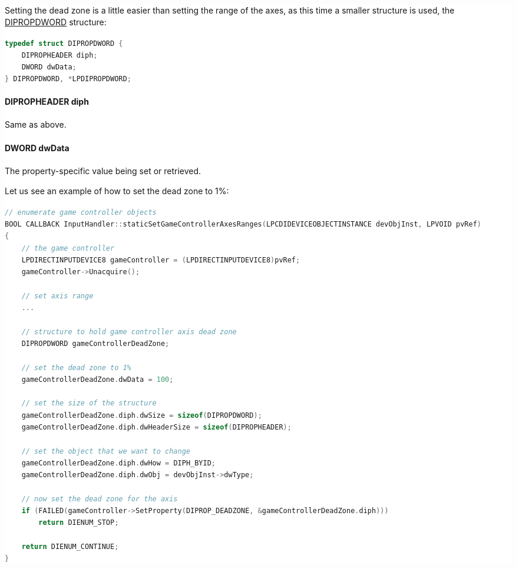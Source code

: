 Setting the dead zone is a little easier than setting the range of the axes, as this time a smaller structure is used,
the [DIPROPDWORD](https://msdn.microsoft.com/en-us/library/windows/desktop/microsoft.directx_sdk.reference.dipropdword(v=vs.85).aspx)
structure:

```cpp
typedef struct DIPROPDWORD {
    DIPROPHEADER diph;
    DWORD dwData;
} DIPROPDWORD, *LPDIPROPDWORD;
```

#### DIPROPHEADER diph

Same as above.

#### DWORD dwData

The property-specific value being set or retrieved.

Let us see an example of how to set the dead zone to 1%:

```cpp
// enumerate game controller objects
BOOL CALLBACK InputHandler::staticSetGameControllerAxesRanges(LPCDIDEVICEOBJECTINSTANCE devObjInst, LPVOID pvRef)
{
	// the game controller
	LPDIRECTINPUTDEVICE8 gameController = (LPDIRECTINPUTDEVICE8)pvRef;
	gameController->Unacquire();
		
    // set axis range
    ...
    
    // structure to hold game controller axis dead zone
	DIPROPDWORD gameControllerDeadZone;

	// set the dead zone to 1%
	gameControllerDeadZone.dwData = 100;

	// set the size of the structure
	gameControllerDeadZone.diph.dwSize = sizeof(DIPROPDWORD);
	gameControllerDeadZone.diph.dwHeaderSize = sizeof(DIPROPHEADER);

	// set the object that we want to change
	gameControllerDeadZone.diph.dwHow = DIPH_BYID;
	gameControllerDeadZone.diph.dwObj = devObjInst->dwType;

	// now set the dead zone for the axis
	if (FAILED(gameController->SetProperty(DIPROP_DEADZONE, &gameControllerDeadZone.diph)))
		return DIENUM_STOP;

	return DIENUM_CONTINUE;
}
```
